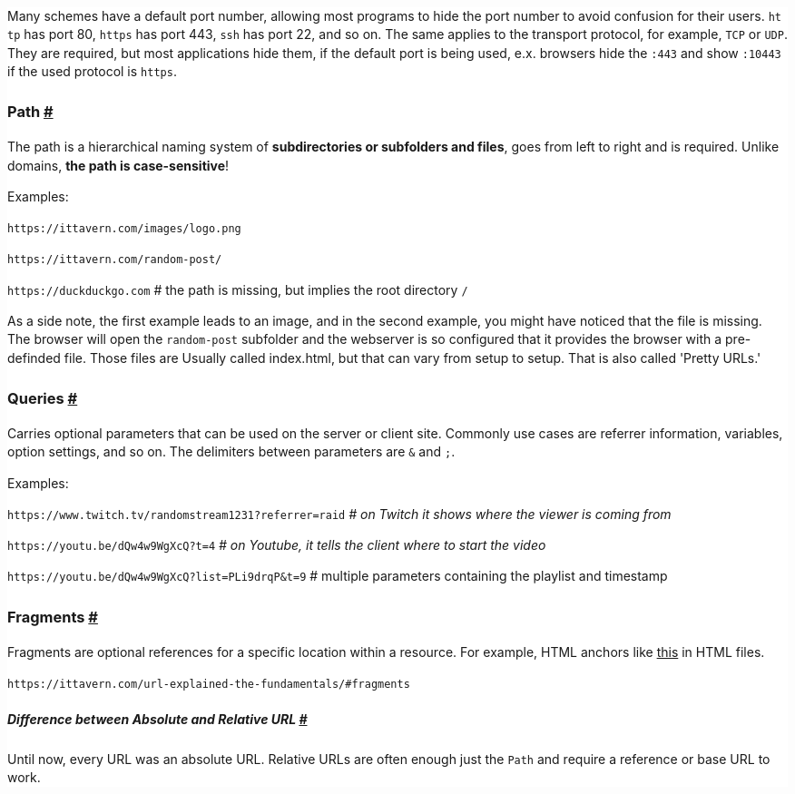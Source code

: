 Many schemes have a default port number, allowing most programs to hide the port number to avoid confusion for their users. `http` has port 80, `https` has port 443, `ssh` has port 22, and so on. The same applies to the transport protocol, for example, `TCP` or `UDP`. They are required, but most applications hide them, if the default port is being used, e.x. browsers hide the `:443` and show `:10443` if the used protocol is `https`.

### Path [#](https://ittavern.com/url-explained-the-fundamentals/#path)

The path is a hierarchical naming system of **subdirectories or subfolders and files**, goes from left to right and is required. Unlike domains, **the path is case-sensitive**!

Examples:

`https://ittavern.com/images/logo.png`

`https://ittavern.com/random-post/`

`https://duckduckgo.com` # the path is missing, but implies the root directory `/`

As a side note, the first example leads to an image, and in the second example, you might have noticed that the file is missing. The browser will open the `random-post` subfolder and the webserver is so configured that it provides the browser with a pre-definded file. Those files are Usually called index.html, but that can vary from setup to setup. That is also called 'Pretty URLs.'

### Queries [#](https://ittavern.com/url-explained-the-fundamentals/#queries)

Carries optional parameters that can be used on the server or client site. Commonly use cases are referrer information, variables, option settings, and so on. The delimiters between parameters are `&` and `;`.

Examples:

`https://www.twitch.tv/randomstream1231?referrer=raid` _\# on Twitch it shows where the viewer is coming from_

`https://youtu.be/dQw4w9WgXcQ?t=4` _\# on Youtube, it tells the client where to start the video_

`https://youtu.be/dQw4w9WgXcQ?list=PLi9drqP&t=9` # multiple parameters containing the playlist and timestamp

### Fragments [#](https://ittavern.com/url-explained-the-fundamentals/#fragments)

Fragments are optional references for a specific location within a resource. For example, HTML anchors like [this](https://ittavern.com/url-explained-the-fundamentals/#fragments) in HTML files.

`https://ittavern.com/url-explained-the-fundamentals/#fragments`

##### Difference between Absolute and Relative URL [#](https://ittavern.com/url-explained-the-fundamentals/#relative-url)

Until now, every URL was an absolute URL. Relative URLs are often enough just the `Path` and require a reference or base URL to work.
